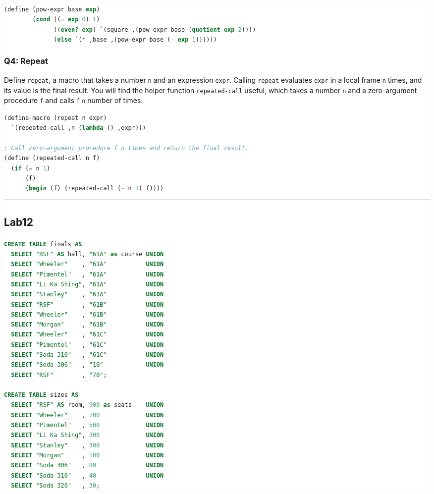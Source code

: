 ```scheme linenums="1"
(define (pow-expr base exp)
        (cond ((= exp 0) 1)
              ((even? exp) `(square ,(pow-expr base (quotient exp 2))))
              (else `(* ,base ,(pow-expr base (- exp 1))))))
```

### Q4: Repeat

Define `repeat`, a macro that takes a number `n` and an expression `expr`. Calling `repeat` evaluates `expr` in a local frame `n` times, and its value is the final result. You will find the helper function `repeated-call` useful, which takes a number `n` and a zero-argument procedure `f` and calls `f` `n` number of times.

```scheme linenums="1"
(define-macro (repeat n expr)
  `(repeated-call ,n (lambda () ,expr)))

; Call zero-argument procedure f n times and return the final result.
(define (repeated-call n f)
  (if (= n 1)
      (f)
      (begin (f) (repeated-call (- n 1) f))))
```

***

## Lab12

```sql linenums="1"
CREATE TABLE finals AS
  SELECT "RSF" AS hall, "61A" as course UNION
  SELECT "Wheeler"    , "61A"           UNION
  SELECT "Pimentel"   , "61A"           UNION
  SELECT "Li Ka Shing", "61A"           UNION
  SELECT "Stanley"    , "61A"           UNION
  SELECT "RSF"        , "61B"           UNION
  SELECT "Wheeler"    , "61B"           UNION
  SELECT "Morgan"     , "61B"           UNION
  SELECT "Wheeler"    , "61C"           UNION
  SELECT "Pimentel"   , "61C"           UNION
  SELECT "Soda 310"   , "61C"           UNION
  SELECT "Soda 306"   , "10"            UNION
  SELECT "RSF"        , "70";

CREATE TABLE sizes AS
  SELECT "RSF" AS room, 900 as seats    UNION
  SELECT "Wheeler"    , 700             UNION
  SELECT "Pimentel"   , 500             UNION
  SELECT "Li Ka Shing", 300             UNION
  SELECT "Stanley"    , 300             UNION
  SELECT "Morgan"     , 100             UNION
  SELECT "Soda 306"   , 80              UNION
  SELECT "Soda 310"   , 40              UNION
  SELECT "Soda 320"   , 30;
```
